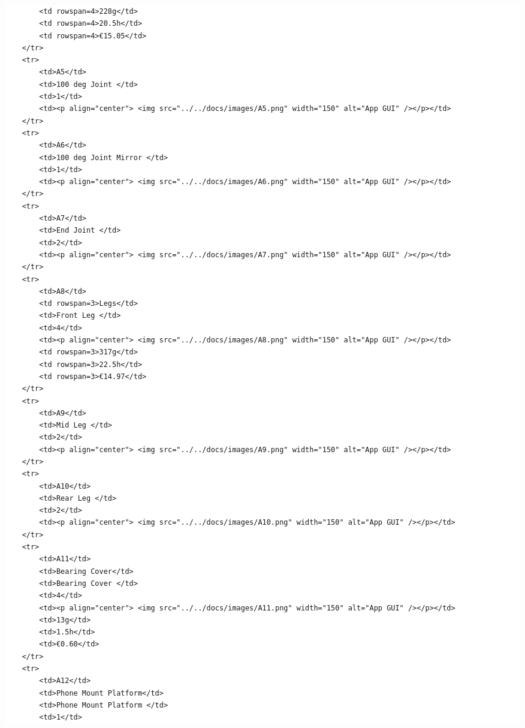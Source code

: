             <td rowspan=4>228g</td>
            <td rowspan=4>20.5h</td>
            <td rowspan=4>€15.05</td>
        </tr>
        <tr>
            <td>A5</td>
            <td>100 deg Joint </td>
            <td>1</td>
            <td><p align="center"> <img src="../../docs/images/A5.png" width="150" alt="App GUI" /></p></td>
        </tr>
        <tr>
            <td>A6</td>
            <td>100 deg Joint Mirror </td>
            <td>1</td>
            <td><p align="center"> <img src="../../docs/images/A6.png" width="150" alt="App GUI" /></p></td>
        </tr>
        <tr>
            <td>A7</td>
            <td>End Joint </td>
            <td>2</td>
            <td><p align="center"> <img src="../../docs/images/A7.png" width="150" alt="App GUI" /></p></td>
        </tr>
        <tr>
            <td>A8</td>
            <td rowspan=3>Legs</td>
            <td>Front Leg </td>
            <td>4</td>
            <td><p align="center"> <img src="../../docs/images/A8.png" width="150" alt="App GUI" /></p></td>
            <td rowspan=3>317g</td>
            <td rowspan=3>22.5h</td>
            <td rowspan=3>€14.97</td>
        </tr>
        <tr>
            <td>A9</td>
            <td>Mid Leg </td>
            <td>2</td>
            <td><p align="center"> <img src="../../docs/images/A9.png" width="150" alt="App GUI" /></p></td>
        </tr>
        <tr>
            <td>A10</td>
            <td>Rear Leg </td>
            <td>2</td>
            <td><p align="center"> <img src="../../docs/images/A10.png" width="150" alt="App GUI" /></p></td>
        </tr>
        <tr>
            <td>A11</td>
            <td>Bearing Cover</td>
            <td>Bearing Cover </td>
            <td>4</td>
            <td><p align="center"> <img src="../../docs/images/A11.png" width="150" alt="App GUI" /></p></td>
            <td>13g</td>
            <td>1.5h</td>
            <td>€0.60</td>
        </tr>
        <tr>
            <td>A12</td>
            <td>Phone Mount Platform</td>
            <td>Phone Mount Platform </td>
            <td>1</td>